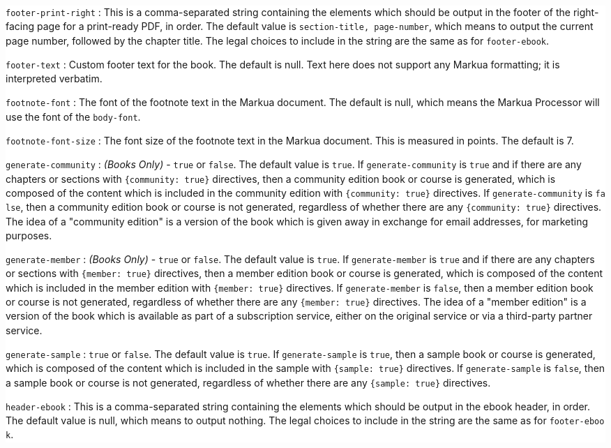 `footer-print-right`
: This is a comma-separated string containing the elements which should be
output in the footer of the right-facing page for a print-ready PDF, in order.
The default value is `section-title, page-number`, which means to output the
current page number, followed by the chapter title. The legal choices to
include in the string are the same as for `footer-ebook`.

`footer-text`
: Custom footer text for the book. The default is null. Text here does not
support any Markua formatting; it is interpreted verbatim.

`footnote-font`
: The font of the footnote text in the Markua document. The default is
null, which means the Markua Processor will use the font of the
`body-font`.

`footnote-font-size`
: The font size of the footnote text in the Markua document. This is measured
in points. The default is 7.

`generate-community`
: *(Books Only)* - `true` or `false`. The default value is `true`. If
`generate-community` is `true` and if there are any chapters or sections with
`{community: true}` directives, then a community edition book or course is
generated, which is composed of the content which is included in the community
edition with `{community: true}` directives. If `generate-community` is
`false`, then a community edition book or course is not generated, regardless
of whether there are any `{community: true}` directives. The idea of a
"community edition" is a version of the book which is given away in exchange
for email addresses, for marketing purposes.

`generate-member`
: *(Books Only)* - `true` or `false`. The default value is `true`. If
`generate-member` is `true` and if there are any chapters or sections with
`{member: true}` directives, then a member edition book or course is
generated, which is composed of the content which is included in the member
edition with `{member: true}` directives. If `generate-member` is `false`,
then a member edition book or course is not generated, regardless of whether
there are any `{member: true}` directives. The idea of a "member edition" is
a version of the book which is available as part of a subscription service,
either on the original service or via a third-party partner service.

`generate-sample`
: `true` or `false`. The default value is `true`. If `generate-sample` is
`true`, then a sample book or course is generated, which is composed of the
content which is included in the sample with `{sample: true}` directives.
If `generate-sample` is `false`, then a sample book or course is not generated,
regardless of whether there are any `{sample: true}` directives.

`header-ebook`
: This is a comma-separated string containing the elements which should be
output in the ebook header, in order. The default value is null, which
means to output nothing. The legal choices to include in the string are the
same as for `footer-ebook`.
